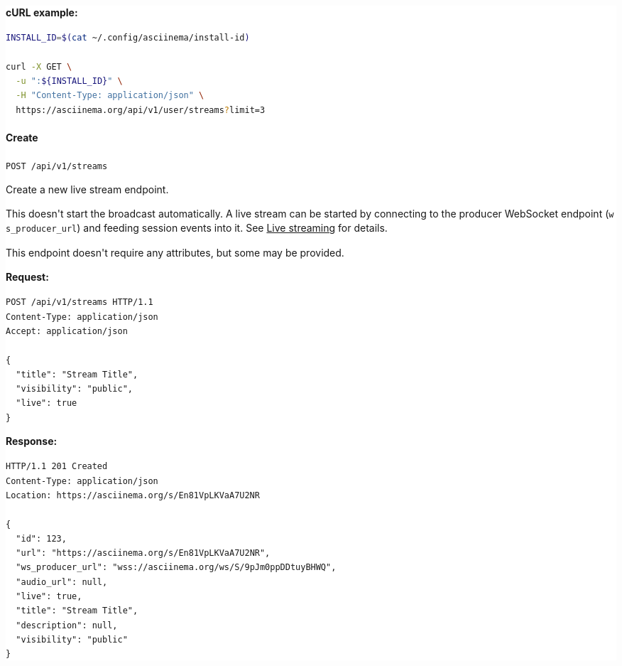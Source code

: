 **cURL example:**

```bash
INSTALL_ID=$(cat ~/.config/asciinema/install-id)

curl -X GET \
  -u ":${INSTALL_ID}" \
  -H "Content-Type: application/json" \
  https://asciinema.org/api/v1/user/streams?limit=3
```

#### Create

```http
POST /api/v1/streams
```

Create a new live stream endpoint.

This doesn't start the broadcast automatically. A live stream can be started by
connecting to the producer WebSocket endpoint (`ws_producer_url`) and feeding
session events into it. See [Live streaming](streaming.md) for details.

This endpoint doesn't require any attributes, but some may be provided.

**Request:**

```http
POST /api/v1/streams HTTP/1.1
Content-Type: application/json
Accept: application/json

{
  "title": "Stream Title",
  "visibility": "public",
  "live": true
}
```

**Response:**

```http
HTTP/1.1 201 Created
Content-Type: application/json
Location: https://asciinema.org/s/En81VpLKVaA7U2NR

{
  "id": 123,
  "url": "https://asciinema.org/s/En81VpLKVaA7U2NR",
  "ws_producer_url": "wss://asciinema.org/ws/S/9pJm0ppDDtuyBHWQ",
  "audio_url": null,
  "live": true,
  "title": "Stream Title",
  "description": null,
  "visibility": "public"
}
```
